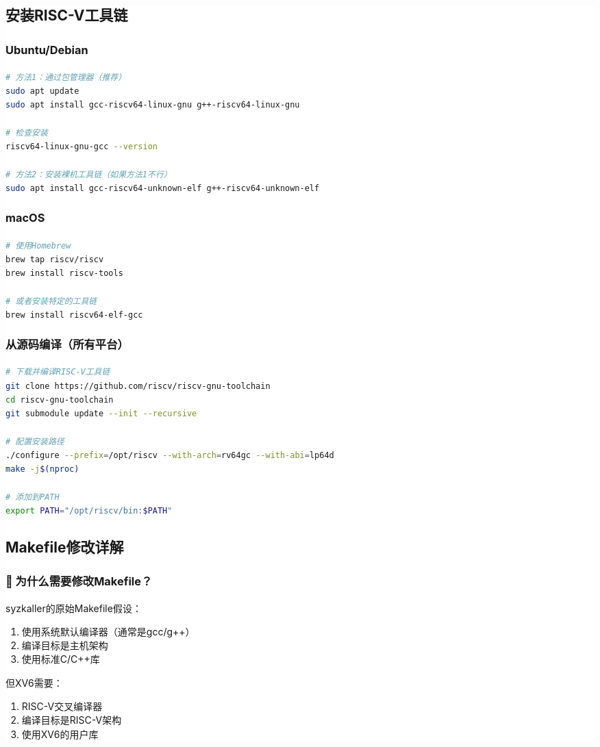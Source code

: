 ## 安装RISC-V工具链

### Ubuntu/Debian
```bash
# 方法1：通过包管理器（推荐）
sudo apt update
sudo apt install gcc-riscv64-linux-gnu g++-riscv64-linux-gnu

# 检查安装
riscv64-linux-gnu-gcc --version

# 方法2：安装裸机工具链（如果方法1不行）
sudo apt install gcc-riscv64-unknown-elf g++-riscv64-unknown-elf
```

### macOS
```bash
# 使用Homebrew
brew tap riscv/riscv
brew install riscv-tools

# 或者安装特定的工具链
brew install riscv64-elf-gcc
```

### 从源码编译（所有平台）
```bash
# 下载并编译RISC-V工具链
git clone https://github.com/riscv/riscv-gnu-toolchain
cd riscv-gnu-toolchain
git submodule update --init --recursive

# 配置安装路径
./configure --prefix=/opt/riscv --with-arch=rv64gc --with-abi=lp64d
make -j$(nproc)

# 添加到PATH
export PATH="/opt/riscv/bin:$PATH"
```

## Makefile修改详解

### 🔧 为什么需要修改Makefile？

syzkaller的原始Makefile假设：
1. 使用系统默认编译器（通常是gcc/g++）
2. 编译目标是主机架构
3. 使用标准C/C++库

但XV6需要：
1. RISC-V交叉编译器
2. 编译目标是RISC-V架构  
3. 使用XV6的用户库
